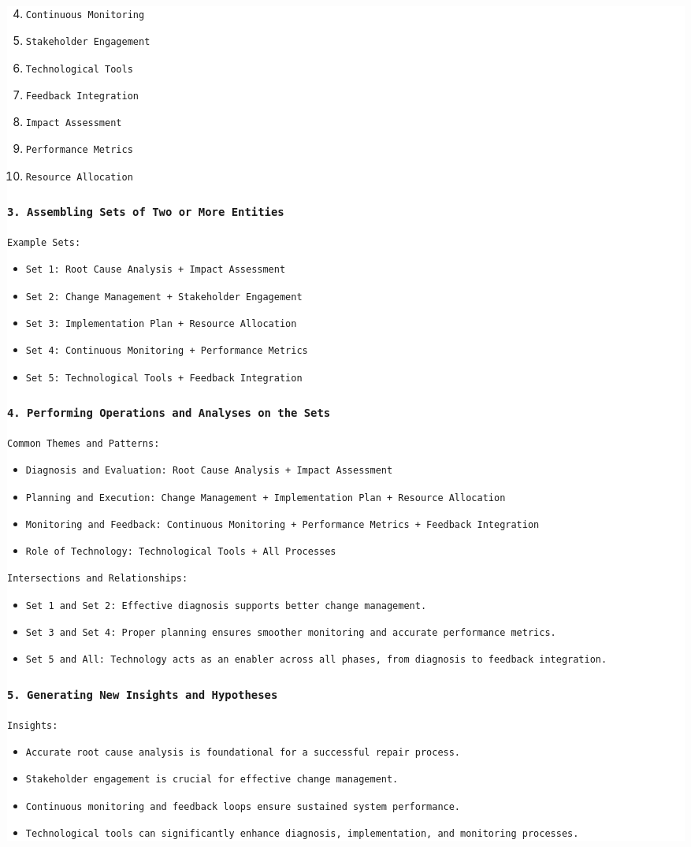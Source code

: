 4. `Continuous Monitoring`
    
5. `Stakeholder Engagement`
    
6. `Technological Tools`
    
7. `Feedback Integration`
    
8. `Impact Assessment`
    
9. `Performance Metrics`
    
10. `Resource Allocation`
    

### `3. Assembling Sets of Two or More Entities`

`Example Sets:`

* `Set 1: Root Cause Analysis + Impact Assessment`
    
* `Set 2: Change Management + Stakeholder Engagement`
    
* `Set 3: Implementation Plan + Resource Allocation`
    
* `Set 4: Continuous Monitoring + Performance Metrics`
    
* `Set 5: Technological Tools + Feedback Integration`
    

### `4. Performing Operations and Analyses on the Sets`

`Common Themes and Patterns:`

* `Diagnosis and Evaluation: Root Cause Analysis + Impact Assessment`
    
* `Planning and Execution: Change Management + Implementation Plan + Resource Allocation`
    
* `Monitoring and Feedback: Continuous Monitoring + Performance Metrics + Feedback Integration`
    
* `Role of Technology: Technological Tools + All Processes`
    

`Intersections and Relationships:`

* `Set 1 and Set 2: Effective diagnosis supports better change management.`
    
* `Set 3 and Set 4: Proper planning ensures smoother monitoring and accurate performance metrics.`
    
* `Set 5 and All: Technology acts as an enabler across all phases, from diagnosis to feedback integration.`
    

### `5. Generating New Insights and Hypotheses`

`Insights:`

* `Accurate root cause analysis is foundational for a successful repair process.`
    
* `Stakeholder engagement is crucial for effective change management.`
    
* `Continuous monitoring and feedback loops ensure sustained system performance.`
    
* `Technological tools can significantly enhance diagnosis, implementation, and monitoring processes.`
    